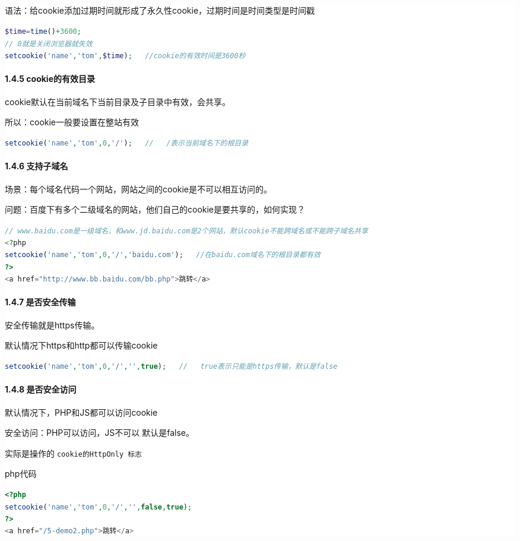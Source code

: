 

语法：给cookie添加过期时间就形成了永久性cookie，过期时间是时间类型是时间戳

```php
$time=time()+3600;
// 0就是关闭浏览器就失效
setcookie('name','tom',$time);	 //cookie的有效时间是3600秒
```



#### 1.4.5 cookie的有效目录

cookie默认在当前域名下当前目录及子目录中有效，会共享。

所以：cookie一般要设置在整站有效

```php
setcookie('name','tom',0,'/');	 //   /表示当前域名下的根目录
```



#### 1.4.6  支持子域名

场景：每个域名代码一个网站，网站之间的cookie是不可以相互访问的。

问题：百度下有多个二级域名的网站，他们自己的cookie是要共享的，如何实现？

```php
// www.baidu.com是一级域名，和www.jd.baidu.com是2个网站，默认cookie不能跨域名或不能跨子域名共享
<?php
setcookie('name','tom',0,'/','baidu.com');   //在baidu.com域名下的根目录都有效
?>
<a href="http://www.bb.baidu.com/bb.php">跳转</a>
```



#### 1.4.7  是否安全传输

安全传输就是https传输。

默认情况下https和http都可以传输cookie

```php
setcookie('name','tom',0,'/','',true);	 //   true表示只能是https传输，默认是false
```



#### 1.4.8  是否安全访问

默认情况下，PHP和JS都可以访问cookie

安全访问：PHP可以访问，JS不可以  默认是false。

实际是操作的  `cookie的HttpOnly 标志`

 php代码

```php
<?php
setcookie('name','tom',0,'/','',false,true);	
?>
<a href="/5-demo2.php">跳转</a>

```
